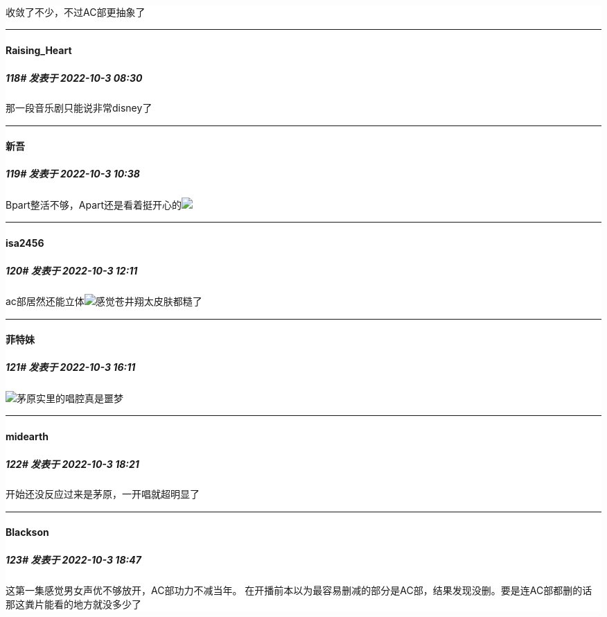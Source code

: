 收敛了不少，不过AC部更抽象了



*****

####  Raising_Heart  
##### 118#       发表于 2022-10-3 08:30

那一段音乐剧只能说非常disney了



*****

####  新吾  
##### 119#       发表于 2022-10-3 10:38

Bpart整活不够，Apart还是看着挺开心的<img src="https://static.saraba1st.com/image/smiley/face2017/072.png" referrerpolicy="no-referrer">



*****

####  isa2456  
##### 120#       发表于 2022-10-3 12:11

ac部居然还能立体<img src="https://static.saraba1st.com/image/smiley/face2017/255.png" referrerpolicy="no-referrer">感觉苍井翔太皮肤都糙了



*****

####  菲特妹  
##### 121#       发表于 2022-10-3 16:11

<img src="https://static.saraba1st.com/image/smiley/face2017/068.png" referrerpolicy="no-referrer">茅原实里的唱腔真是噩梦



*****

####  midearth  
##### 122#       发表于 2022-10-3 18:21

开始还没反应过来是茅原，一开唱就超明显了



*****

####  Blackson  
##### 123#       发表于 2022-10-3 18:47

这第一集感觉男女声优不够放开，AC部功力不减当年。
在开播前本以为最容易删减的部分是AC部，结果发现没删。要是连AC部都删的话那这粪片能看的地方就没多少了

